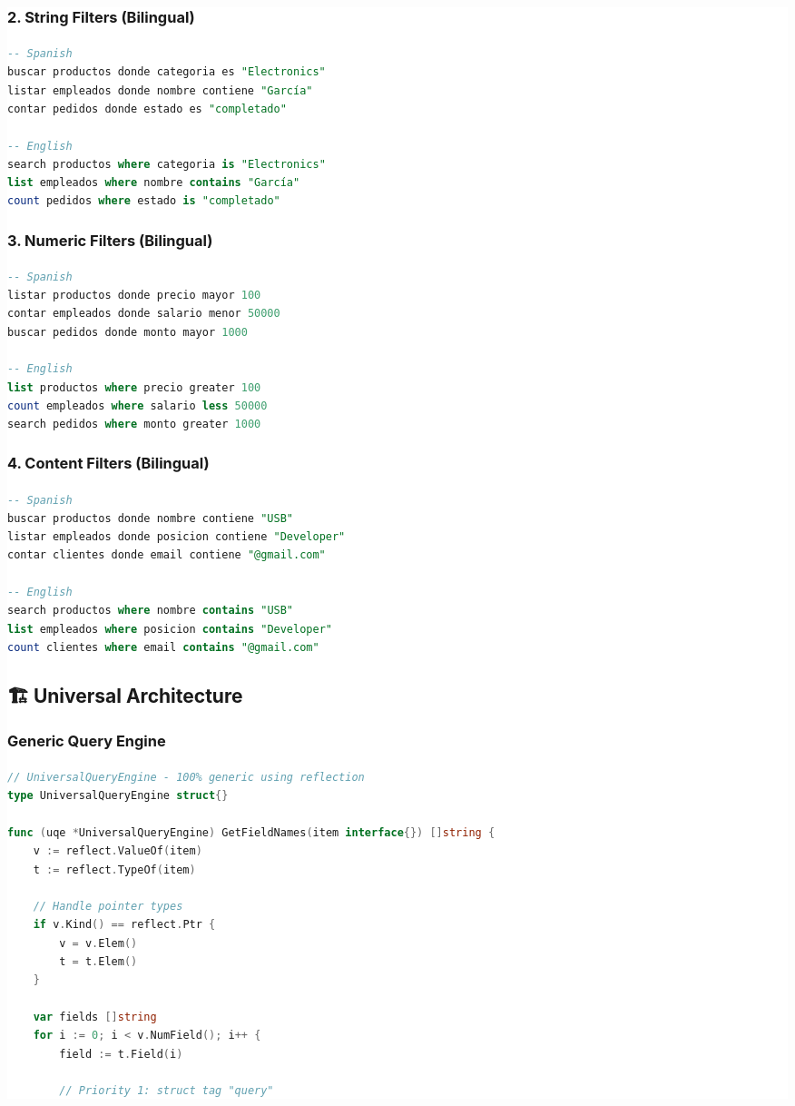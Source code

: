 ### 2. **String Filters (Bilingual)**

```sql
-- Spanish
buscar productos donde categoria es "Electronics"
listar empleados donde nombre contiene "García"
contar pedidos donde estado es "completado"

-- English
search productos where categoria is "Electronics"  
list empleados where nombre contains "García"
count pedidos where estado is "completado"
```

### 3. **Numeric Filters (Bilingual)**

```sql
-- Spanish
listar productos donde precio mayor 100
contar empleados donde salario menor 50000
buscar pedidos donde monto mayor 1000

-- English
list productos where precio greater 100
count empleados where salario less 50000  
search pedidos where monto greater 1000
```

### 4. **Content Filters (Bilingual)**

```sql
-- Spanish
buscar productos donde nombre contiene "USB"
listar empleados donde posicion contiene "Developer"
contar clientes donde email contiene "@gmail.com"

-- English
search productos where nombre contains "USB"
list empleados where posicion contains "Developer"
count clientes where email contains "@gmail.com"
```

## 🏗️ Universal Architecture

### Generic Query Engine

```go
// UniversalQueryEngine - 100% generic using reflection
type UniversalQueryEngine struct{}

func (uqe *UniversalQueryEngine) GetFieldNames(item interface{}) []string {
    v := reflect.ValueOf(item)
    t := reflect.TypeOf(item)
    
    // Handle pointer types
    if v.Kind() == reflect.Ptr {
        v = v.Elem()
        t = t.Elem()
    }
    
    var fields []string
    for i := 0; i < v.NumField(); i++ {
        field := t.Field(i)
        
        // Priority 1: struct tag "query"
```